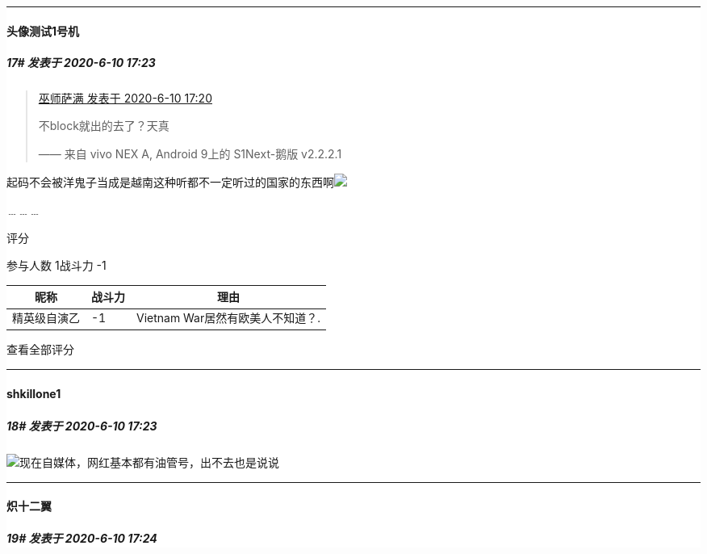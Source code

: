 




*****

####  头像测试1号机  
##### 17#       发表于 2020-6-10 17:23



<blockquote><a href="httphttps://bbs.saraba1st.com/2b/forum.php?mod=redirect&amp;goto=findpost&amp;pid=47750781&amp;ptid=1940844" target="_blank">巫师萨满 发表于 2020-6-10 17:20</a>

不block就出的去了？天真


—— 来自 vivo NEX A, Android 9上的 S1Next-鹅版 v2.2.2.1</blockquote>
起码不会被洋鬼子当成是越南这种听都不一定听过的国家的东西啊<img src="https://static.saraba1st.com/image/smiley/face2017/035.png" referrerpolicy="no-referrer">



﹍﹍﹍

评分





 参与人数 1战斗力 -1

|昵称|战斗力|理由|
|----|---|---|
| 精英级自演乙|-1|Vietnam War居然有欧美人不知道？.|



查看全部评分






*****

####  shkillone1  
##### 18#       发表于 2020-6-10 17:23



<img src="https://static.saraba1st.com/image/smiley/face2017/067.png" referrerpolicy="no-referrer">现在自媒体，网红基本都有油管号，出不去也是说说







*****

####  炽十二翼  
##### 19#       发表于 2020-6-10 17:24

